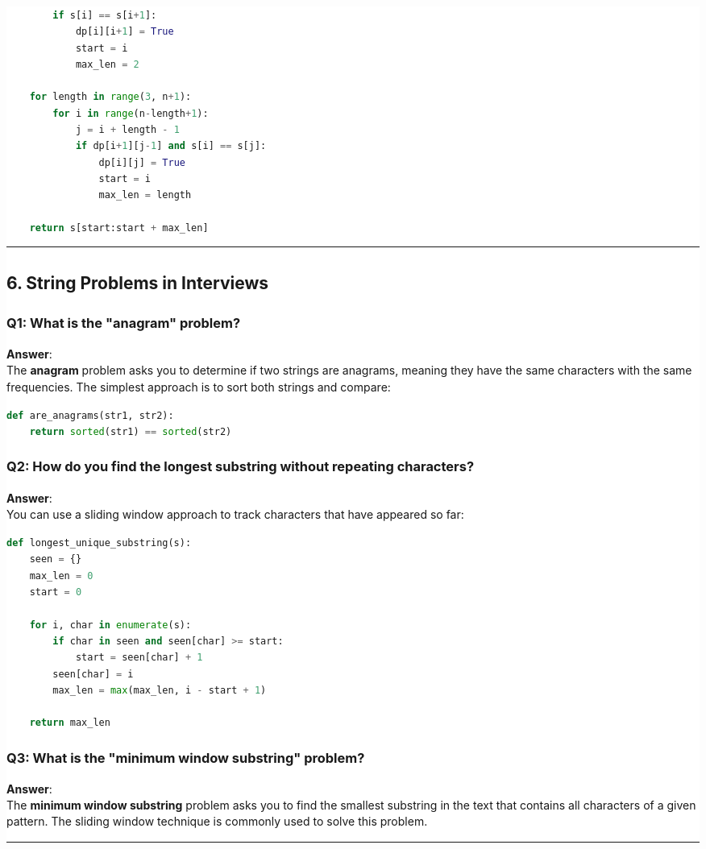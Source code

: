 ```python
        if s[i] == s[i+1]:
            dp[i][i+1] = True
            start = i
            max_len = 2

    for length in range(3, n+1):
        for i in range(n-length+1):
            j = i + length - 1
            if dp[i+1][j-1] and s[i] == s[j]:
                dp[i][j] = True
                start = i
                max_len = length

    return s[start:start + max_len]
```

---

## 6. **String Problems in Interviews**

### Q1: What is the "anagram" problem?
**Answer**:  
The **anagram** problem asks you to determine if two strings are anagrams, meaning they have the same characters with the same frequencies. The simplest approach is to sort both strings and compare:
```python
def are_anagrams(str1, str2):
    return sorted(str1) == sorted(str2)
```

### Q2: How do you find the longest substring without repeating characters?
**Answer**:  
You can use a sliding window approach to track characters that have appeared so far:
```python
def longest_unique_substring(s):
    seen = {}
    max_len = 0
    start = 0

    for i, char in enumerate(s):
        if char in seen and seen[char] >= start:
            start = seen[char] + 1
        seen[char] = i
        max_len = max(max_len, i - start + 1)

    return max_len
```

### Q3: What is the "minimum window substring" problem?
**Answer**:  
The **minimum window substring** problem asks you to find the smallest substring in the text that contains all characters of a given pattern. The sliding window technique is commonly used to solve this problem.

---